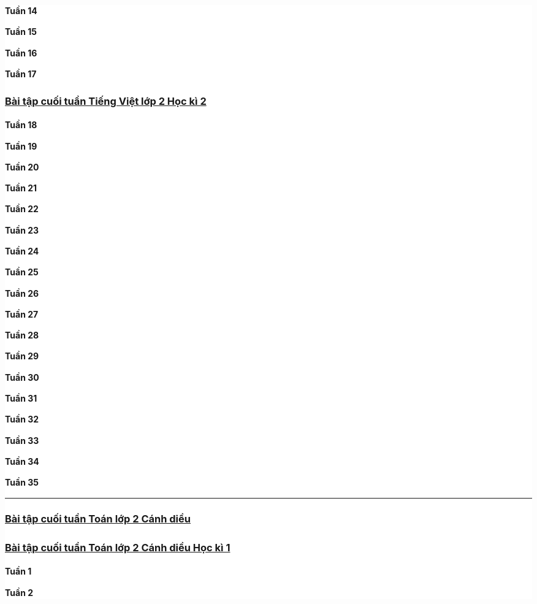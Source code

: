**Tuần 14**

**Tuần 15**

**Tuần 16**

**Tuần 17**

### [**Bài tập cuối tuần Tiếng Việt lớp 2 Học kì 2**](https://vietjack.com/de-kiem-tra-lop-2/bai-tap-cuoi-tuan-tieng-viet-lop-2-hoc-ki-2.jsp)

**Tuần 18**

**Tuần 19**

**Tuần 20**

**Tuần 21**

**Tuần 22**

**Tuần 23**

**Tuần 24**

**Tuần 25**

**Tuần 26**

**Tuần 27**

**Tuần 28**

**Tuần 29**

**Tuần 30**

**Tuần 31**

**Tuần 32**

**Tuần 33**

**Tuần 34**

**Tuần 35**

* * *

### [**Bài tập cuối tuần Toán lớp 2 Cánh diều**](https://vietjack.com/bai-tap-cuoi-tuan-lop-2/bai-tap-cuoi-tuan-toan-lop-2-canh-dieu.jsp)

### [**Bài tập cuối tuần Toán lớp 2 Cánh diều Học kì 1**](https://vietjack.com/bai-tap-cuoi-tuan-lop-2/bai-tap-cuoi-tuan-toan-lop-2-hoc-ki-1-cd.jsp)

**Tuần 1**

**Tuần 2**
